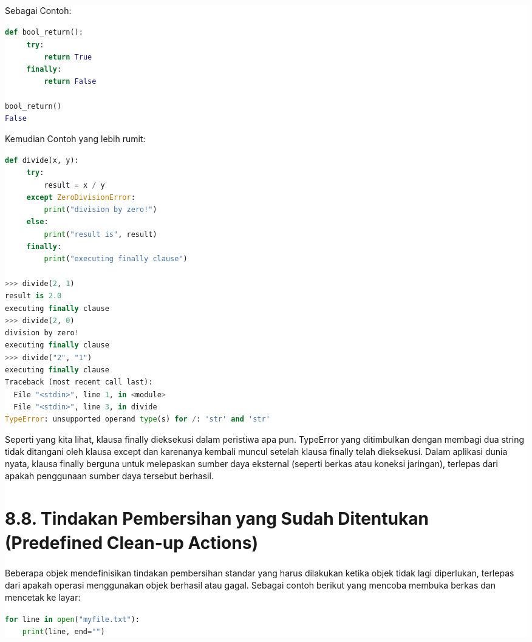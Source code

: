 Sebagai Contoh:

```python
def bool_return():
     try:
         return True
     finally:
         return False

bool_return()
False
```

Kemudian Contoh yang lebih rumit:

```python
def divide(x, y):
     try:
         result = x / y
     except ZeroDivisionError:
         print("division by zero!")
     else:
         print("result is", result)
     finally:
         print("executing finally clause")

>>> divide(2, 1)
result is 2.0
executing finally clause
>>> divide(2, 0)
division by zero!
executing finally clause
>>> divide("2", "1")
executing finally clause
Traceback (most recent call last):
  File "<stdin>", line 1, in <module>
  File "<stdin>", line 3, in divide
TypeError: unsupported operand type(s) for /: 'str' and 'str'
```

Seperti yang kita lihat, klausa finally dieksekusi dalam peristiwa apa pun. TypeError yang ditimbulkan dengan membagi dua string tidak ditangani oleh klausa except dan karenanya kembali muncul setelah klausa finally telah dieksekusi. Dalam aplikasi dunia nyata, klausa finally berguna untuk melepaskan sumber daya eksternal (seperti berkas atau koneksi jaringan), terlepas dari apakah penggunaan sumber daya tersebut berhasil.

# 8.8. Tindakan Pembersihan yang Sudah Ditentukan (Predefined Clean-up Actions)
Beberapa objek mendefinisikan tindakan pembersihan standar yang harus dilakukan ketika objek tidak lagi diperlukan, terlepas dari apakah operasi menggunakan objek berhasil atau gagal. Sebagai contoh berikut yang mencoba membuka berkas dan mencetak ke layar:

```python
for line in open("myfile.txt"):
    print(line, end="")
```
